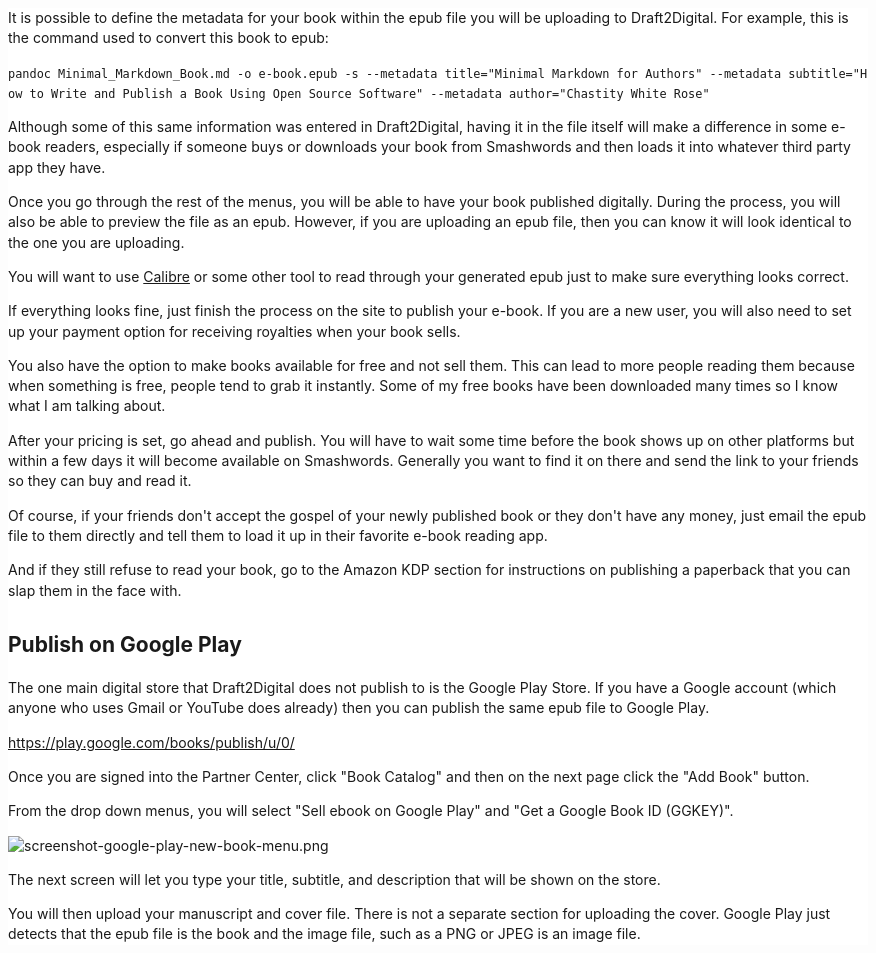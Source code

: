 It is possible to define the metadata for your book within the epub file you will be uploading to Draft2Digital. For example, this is the command used to convert this book to epub:

`pandoc Minimal_Markdown_Book.md -o e-book.epub -s --metadata title="Minimal Markdown for Authors" --metadata subtitle="How to Write and Publish a Book Using Open Source Software" --metadata author="Chastity White Rose"`

Although some of this same information was entered in Draft2Digital, having it in the file itself will make a difference in some e-book readers, especially if someone buys or downloads your book from Smashwords and then loads it into whatever third party app they have.

Once you go through the rest of the menus, you will be able to have your book published digitally. During the process, you will also be able to preview the file as an epub. However, if you are uploading an epub file, then you can know it will look identical to the one you are uploading.

You will want to use [Calibre](https://calibre-ebook.com/) or some other tool to read through your generated epub just to make sure everything looks correct.

If everything looks fine, just finish the process on the site to publish your e-book. If you are a new user, you will also need to set up your payment option for receiving royalties when your book sells.

You also have the option to make books available for free and not sell them. This can lead to more people reading them because when something is free, people tend to grab it instantly. Some of my free books have been downloaded many times so I know what I am talking about.

After your pricing is set, go ahead and publish. You will have to wait some time before the book shows up on other platforms but within a few days it will become available on Smashwords. Generally you want to find it on there and send the link to your friends so they can buy and read it.

Of course, if your friends don't accept the gospel of your newly published book or they don't have any money, just email the epub file to them directly and tell them to load it up in their favorite e-book reading app.

And if they still refuse to read your book, go to the Amazon KDP section for instructions on publishing a paperback that you can slap them in the face with.

## Publish on Google Play

The one main digital store that Draft2Digital does not publish to is the Google Play Store. If you have a Google account (which anyone who uses Gmail or YouTube does already) then you can publish the same epub file to Google Play.

<https://play.google.com/books/publish/u/0/>

Once you are signed into the Partner Center, click "Book Catalog" and then on the next page click the "Add Book" button.

From the drop down menus, you will select "Sell ebook on Google Play" and "Get a Google Book ID (GGKEY)".

![screenshot-google-play-new-book-menu.png](https://chastitywhiterose.com/wp-content/uploads/2025/07/screenshot-google-play-new-book-menu.png)

The next screen will let you type your title, subtitle, and description that will be shown on the store.

You will then upload your manuscript and cover file. There is not a separate section for uploading the cover. Google Play just detects that the epub file is the book and the image file, such as a PNG or JPEG is an image file.
